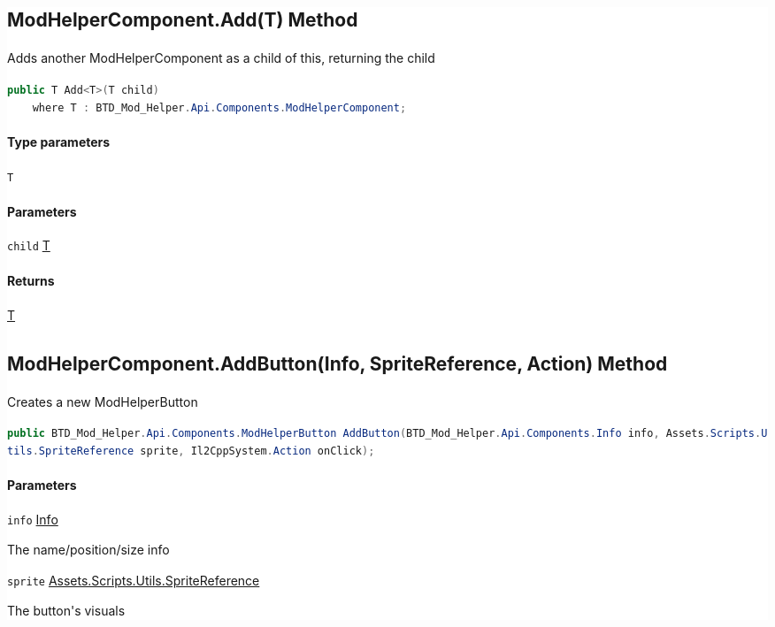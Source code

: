 <a name='BTD_Mod_Helper.Api.Components.ModHelperComponent.Add_T_(T)'></a>

## ModHelperComponent.Add<T>(T) Method

Adds another ModHelperComponent as a child of this, returning the child

```csharp
public T Add<T>(T child)
    where T : BTD_Mod_Helper.Api.Components.ModHelperComponent;
```
#### Type parameters

<a name='BTD_Mod_Helper.Api.Components.ModHelperComponent.Add_T_(T).T'></a>

`T`
#### Parameters

<a name='BTD_Mod_Helper.Api.Components.ModHelperComponent.Add_T_(T).child'></a>

`child` [T](BTD_Mod_Helper.Api.Components.ModHelperComponent.md#BTD_Mod_Helper.Api.Components.ModHelperComponent.Add_T_(T).T 'BTD_Mod_Helper.Api.Components.ModHelperComponent.Add<T>(T).T')

#### Returns
[T](BTD_Mod_Helper.Api.Components.ModHelperComponent.md#BTD_Mod_Helper.Api.Components.ModHelperComponent.Add_T_(T).T 'BTD_Mod_Helper.Api.Components.ModHelperComponent.Add<T>(T).T')

<a name='BTD_Mod_Helper.Api.Components.ModHelperComponent.AddButton(BTD_Mod_Helper.Api.Components.Info,Assets.Scripts.Utils.SpriteReference,Il2CppSystem.Action)'></a>

## ModHelperComponent.AddButton(Info, SpriteReference, Action) Method

Creates a new ModHelperButton

```csharp
public BTD_Mod_Helper.Api.Components.ModHelperButton AddButton(BTD_Mod_Helper.Api.Components.Info info, Assets.Scripts.Utils.SpriteReference sprite, Il2CppSystem.Action onClick);
```
#### Parameters

<a name='BTD_Mod_Helper.Api.Components.ModHelperComponent.AddButton(BTD_Mod_Helper.Api.Components.Info,Assets.Scripts.Utils.SpriteReference,Il2CppSystem.Action).info'></a>

`info` [Info](BTD_Mod_Helper.Api.Components.Info.md 'BTD_Mod_Helper.Api.Components.Info')

The name/position/size info

<a name='BTD_Mod_Helper.Api.Components.ModHelperComponent.AddButton(BTD_Mod_Helper.Api.Components.Info,Assets.Scripts.Utils.SpriteReference,Il2CppSystem.Action).sprite'></a>

`sprite` [Assets.Scripts.Utils.SpriteReference](https://docs.microsoft.com/en-us/dotnet/api/Assets.Scripts.Utils.SpriteReference 'Assets.Scripts.Utils.SpriteReference')

The button's visuals

<a name='BTD_Mod_Helper.Api.Components.ModHelperComponent.AddButton(BTD_Mod_Helper.Api.Components.Info,Assets.Scripts.Utils.SpriteReference,Il2CppSystem.Action).onClick'></a>

